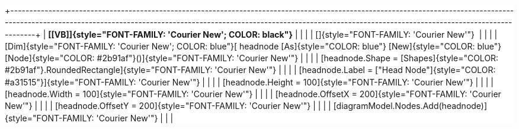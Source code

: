 +---------------------------------------------------------------------------------------------------------------------------------------------------------------------------------------------------------------------------------------------------------------------------------+
| **[\[VB\]]{style="FONT-FAMILY: 'Courier New'; COLOR: black"}**                                                                                                                                                                                                                  |
|                                                                                                                                                                                                                                                                                 |
| []{style="FONT-FAMILY: 'Courier New'"}                                                                                                                                                                                                                                          |
|                                                                                                                                                                                                                                                                                 |
| [Dim]{style="FONT-FAMILY: 'Courier New'; COLOR: blue"}[ headnode [As]{style="COLOR: blue"} [New]{style="COLOR: blue"} [Node]{style="COLOR: #2b91af"}()]{style="FONT-FAMILY: 'Courier New'"}                                                                                     |
|                                                                                                                                                                                                                                                                                 |
| [headnode.Shape = [Shapes]{style="COLOR: #2b91af"}.RoundedRectangle]{style="FONT-FAMILY: 'Courier New'"}                                                                                                                                                                        |
|                                                                                                                                                                                                                                                                                 |
| [headnode.Label = [\"Head Node\"]{style="COLOR: #a31515"}]{style="FONT-FAMILY: 'Courier New'"}                                                                                                                                                                                  |
|                                                                                                                                                                                                                                                                                 |
| [headnode.Height = 100]{style="FONT-FAMILY: 'Courier New'"}                                                                                                                                                                                                                     |
|                                                                                                                                                                                                                                                                                 |
| [headnode.Width = 100]{style="FONT-FAMILY: 'Courier New'"}                                                                                                                                                                                                                      |
|                                                                                                                                                                                                                                                                                 |
| [headnode.OffsetX = 200]{style="FONT-FAMILY: 'Courier New'"}                                                                                                                                                                                                                    |
|                                                                                                                                                                                                                                                                                 |
| [headnode.OffsetY = 200]{style="FONT-FAMILY: 'Courier New'"}                                                                                                                                                                                                                    |
|                                                                                                                                                                                                                                                                                 |
| [diagramModel.Nodes.Add(headnode)]{style="FONT-FAMILY: 'Courier New'"}                                                                                                                                                                                                          |
|                                                                                                                                                                                                                                                                                 |